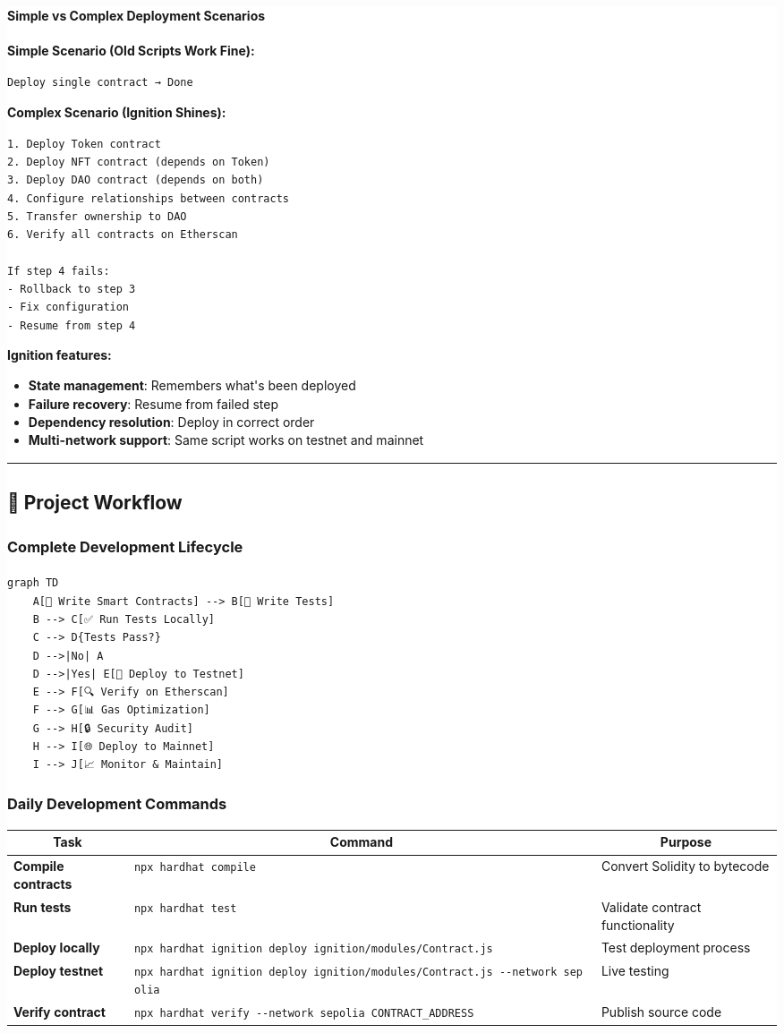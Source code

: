 #### Simple vs Complex Deployment Scenarios

**Simple Scenario (Old Scripts Work Fine):**
```
Deploy single contract → Done
```

**Complex Scenario (Ignition Shines):**
```
1. Deploy Token contract
2. Deploy NFT contract (depends on Token)
3. Deploy DAO contract (depends on both)
4. Configure relationships between contracts
5. Transfer ownership to DAO
6. Verify all contracts on Etherscan

If step 4 fails:
- Rollback to step 3
- Fix configuration
- Resume from step 4
```

**Ignition features:**
- **State management**: Remembers what's been deployed
- **Failure recovery**: Resume from failed step
- **Dependency resolution**: Deploy in correct order
- **Multi-network support**: Same script works on testnet and mainnet

---

## 🔄 Project Workflow

### Complete Development Lifecycle

```mermaid
graph TD
    A[📝 Write Smart Contracts] --> B[🧪 Write Tests]
    B --> C[✅ Run Tests Locally]
    C --> D{Tests Pass?}
    D -->|No| A
    D -->|Yes| E[🚀 Deploy to Testnet]
    E --> F[🔍 Verify on Etherscan]
    F --> G[📊 Gas Optimization]
    G --> H[🔒 Security Audit]
    H --> I[🌐 Deploy to Mainnet]
    I --> J[📈 Monitor & Maintain]
```

### Daily Development Commands

| Task | Command | Purpose |
|------|---------|---------|
| **Compile contracts** | `npx hardhat compile` | Convert Solidity to bytecode |
| **Run tests** | `npx hardhat test` | Validate contract functionality |
| **Deploy locally** | `npx hardhat ignition deploy ignition/modules/Contract.js` | Test deployment process |
| **Deploy testnet** | `npx hardhat ignition deploy ignition/modules/Contract.js --network sepolia` | Live testing |
| **Verify contract** | `npx hardhat verify --network sepolia CONTRACT_ADDRESS` | Publish source code |
